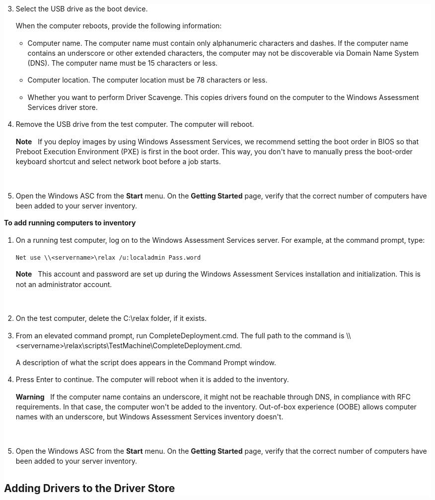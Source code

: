 3.  Select the USB drive as the boot device.

    When the computer reboots, provide the following information:

    -   Computer name. The computer name must contain only alphanumeric characters and dashes. If the computer name contains an underscore or other extended characters, the computer may not be discoverable via Domain Name System (DNS). The computer name must be 15 characters or less.

    -   Computer location. The computer location must be 78 characters or less.

    -   Whether you want to perform Driver Scavenge. This copies drivers found on the computer to the Windows Assessment Services driver store.

4.  Remove the USB drive from the test computer. The computer will reboot.

    **Note**  
    If you deploy images by using Windows Assessment Services, we recommend setting the boot order in BIOS so that Preboot Execution Environment (PXE) is first in the boot order. This way, you don't have to manually press the boot-order keyboard shortcut and select network boot before a job starts.

     

5.  Open the Windows ASC from the **Start** menu. On the **Getting Started** page, verify that the correct number of computers have been added to your server inventory.

**To add running computers to inventory**

1.  On a running test computer, log on to the Windows Assessment Services server. For example, at the command prompt, type:

    ``` syntax
    Net use \\<servername>\relax /u:localadmin Pass.word
    ```

    **Note**  
    This account and password are set up during the Windows Assessment Services installation and initialization. This is not an administrator account.

     

2.  On the test computer, delete the C:\\relax folder, if it exists.

3.  From an elevated command prompt, run CompleteDeployment.cmd. The full path to the command is \\\\&lt;servername&gt;\\relax\\scripts\\TestMachine\\CompleteDeployment.cmd.

    A description of what the script does appears in the Command Prompt window.

4.  Press Enter to continue. The computer will reboot when it is added to the inventory.

    **Warning**  
    If the computer name contains an underscore, it might not be reachable through DNS, in compliance with RFC requirements. In that case, the computer won't be added to the inventory. Out-of-box experience (OOBE) allows computer names with an underscore, but Windows Assessment Services inventory doesn't.

     

5.  Open the Windows ASC from the **Start** menu. On the **Getting Started** page, verify that the correct number of computers have been added to your server inventory.

## <a href="" id="adddrivers-was"></a>Adding Drivers to the Driver Store
